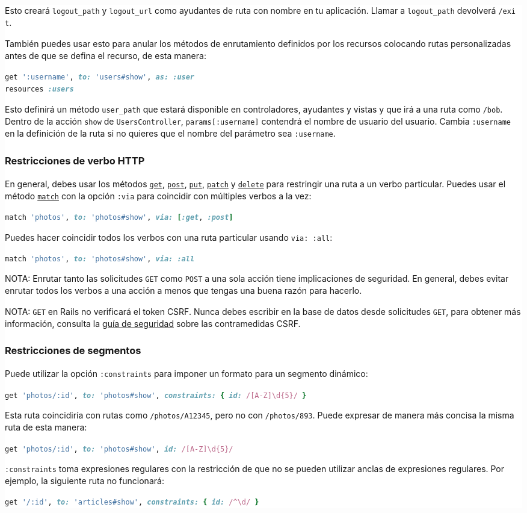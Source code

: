 Esto creará `logout_path` y `logout_url` como ayudantes de ruta con nombre en tu aplicación. Llamar a `logout_path` devolverá `/exit`.

También puedes usar esto para anular los métodos de enrutamiento definidos por los recursos colocando rutas personalizadas antes de que se defina el recurso, de esta manera:

```ruby
get ':username', to: 'users#show', as: :user
resources :users
```

Esto definirá un método `user_path` que estará disponible en controladores, ayudantes y vistas y que irá a una ruta como `/bob`. Dentro de la acción `show` de `UsersController`, `params[:username]` contendrá el nombre de usuario del usuario. Cambia `:username` en la definición de la ruta si no quieres que el nombre del parámetro sea `:username`.

### Restricciones de verbo HTTP

En general, debes usar los métodos [`get`][], [`post`][], [`put`][], [`patch`][] y [`delete`][] para restringir una ruta a un verbo particular. Puedes usar el método [`match`][] con la opción `:via` para coincidir con múltiples verbos a la vez:

```ruby
match 'photos', to: 'photos#show', via: [:get, :post]
```

Puedes hacer coincidir todos los verbos con una ruta particular usando `via: :all`:

```ruby
match 'photos', to: 'photos#show', via: :all
```

NOTA: Enrutar tanto las solicitudes `GET` como `POST` a una sola acción tiene implicaciones de seguridad. En general, debes evitar enrutar todos los verbos a una acción a menos que tengas una buena razón para hacerlo.

NOTA: `GET` en Rails no verificará el token CSRF. Nunca debes escribir en la base de datos desde solicitudes `GET`, para obtener más información, consulta la [guía de seguridad](security.html#csrf-countermeasures) sobre las contramedidas CSRF.
### Restricciones de segmentos

Puede utilizar la opción `:constraints` para imponer un formato para un segmento dinámico:

```ruby
get 'photos/:id', to: 'photos#show', constraints: { id: /[A-Z]\d{5}/ }
```

Esta ruta coincidiría con rutas como `/photos/A12345`, pero no con `/photos/893`. Puede expresar de manera más concisa la misma ruta de esta manera:

```ruby
get 'photos/:id', to: 'photos#show', id: /[A-Z]\d{5}/
```

`:constraints` toma expresiones regulares con la restricción de que no se pueden utilizar anclas de expresiones regulares. Por ejemplo, la siguiente ruta no funcionará:

```ruby
get '/:id', to: 'articles#show', constraints: { id: /^\d/ }
```


[`resources`]: https://api.rubyonrails.org/classes/ActionDispatch/Routing/Mapper/Resources.html#method-i-resources
[`namespace`]: https://api.rubyonrails.org/classes/ActionDispatch/Routing/Mapper/Scoping.html#method-i-namespace
[`scope`]: https://api.rubyonrails.org/classes/ActionDispatch/Routing/Mapper/Scoping.html#method-i-scope
[`shallow`]: https://api.rubyonrails.org/classes/ActionDispatch/Routing/Mapper/Resources.html#method-i-shallow
[`concern`]: https://api.rubyonrails.org/classes/ActionDispatch/Routing/Mapper/Concerns.html#method-i-concern
[`concerns`]: https://api.rubyonrails.org/classes/ActionDispatch/Routing/Mapper/Concerns.html#method-i-concerns
[ActionView::RoutingUrlFor#url_for]: https://api.rubyonrails.org/classes/ActionView/RoutingUrlFor.html#method-i-url_for
[`delete`]: https://api.rubyonrails.org/classes/ActionDispatch/Routing/Mapper/HttpHelpers.html#method-i-delete
[`get`]: https://api.rubyonrails.org/classes/ActionDispatch/Routing/Mapper/HttpHelpers.html#method-i-get
[`member`]: https://api.rubyonrails.org/classes/ActionDispatch/Routing/Mapper/Resources.html#method-i-member
[`patch`]: https://api.rubyonrails.org/classes/ActionDispatch/Routing/Mapper/HttpHelpers.html#method-i-patch
[`post`]: https://api.rubyonrails.org/classes/ActionDispatch/Routing/Mapper/HttpHelpers.html#method-i-post
[`put`]: https://api.rubyonrails.org/classes/ActionDispatch/Routing/Mapper/HttpHelpers.html#method-i-put
[`put`]: https://api.rubyonrails.org/classes/ActionDispatch/Routing/Mapper/HttpHelpers.html#method-i-put
[`collection`]: https://api.rubyonrails.org/classes/ActionDispatch/Routing/Mapper/Resources.html#method-i-collection
[`defaults`]: https://api.rubyonrails.org/classes/ActionDispatch/Routing/Mapper/Scoping.html#method-i-defaults
[`match`]: https://api.rubyonrails.org/classes/ActionDispatch/Routing/Mapper/Base.html#method-i-match
[`constraints`]: https://api.rubyonrails.org/classes/ActionDispatch/Routing/Mapper/Scoping.html#method-i-constraints
[`redirect`]: https://api.rubyonrails.org/classes/ActionDispatch/Routing/Redirection.html#method-i-redirect
[`mount`]: https://api.rubyonrails.org/classes/ActionDispatch/Routing/Mapper/Base.html#method-i-mount
[`root`]: https://api.rubyonrails.org/classes/ActionDispatch/Routing/Mapper/Resources.html#method-i-root
[`direct`]: https://api.rubyonrails.org/classes/ActionDispatch/Routing/Mapper/CustomUrls.html#method-i-direct
[`resolve`]: https://api.rubyonrails.org/classes/ActionDispatch/Routing/Mapper/CustomUrls.html#method-i-resolve
[`form_with`]: https://api.rubyonrails.org/classes/ActionView/Helpers/FormHelper.html#method-i-form_with
[`inflections`]: https://api.rubyonrails.org/classes/ActiveSupport/Inflector.html#method-i-inflections
[`draw`]: https://api.rubyonrails.org/classes/ActionDispatch/Routing/Mapper/Resources.html#method-i-draw
[`assert_generates`]: https://api.rubyonrails.org/classes/ActionDispatch/Assertions/RoutingAssertions.html#method-i-assert_generates
[`assert_recognizes`]: https://api.rubyonrails.org/classes/ActionDispatch/Assertions/RoutingAssertions.html#method-i-assert_recognizes
[`assert_routing`]: https://api.rubyonrails.org/classes/ActionDispatch/Assertions/RoutingAssertions.html#method-i-assert_routing